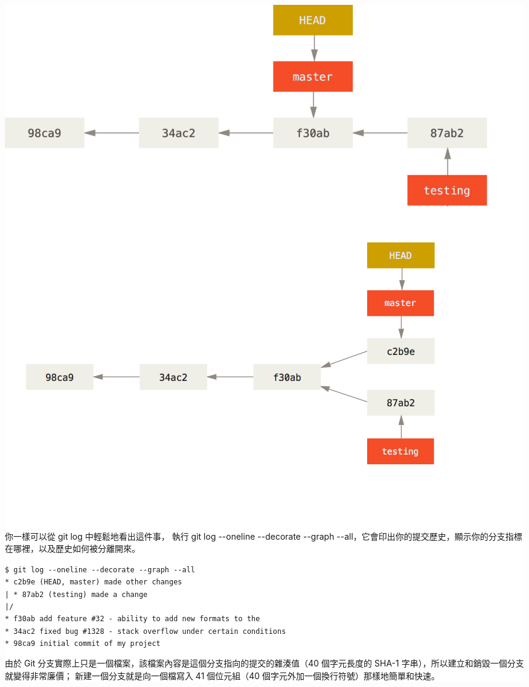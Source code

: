 ![](./checkout-master.png)
![](./advance-master.png)


你一樣可以從 git log 中輕鬆地看出這件事， 執行 git log --oneline --decorate --graph --all，它會印出你的提交歷史，顯示你的分支指標在哪裡，以及歷史如何被分離開來。
```
$ git log --oneline --decorate --graph --all
* c2b9e (HEAD, master) made other changes
| * 87ab2 (testing) made a change
|/
* f30ab add feature #32 - ability to add new formats to the
* 34ac2 fixed bug #1328 - stack overflow under certain conditions
* 98ca9 initial commit of my project
```
由於 Git 分支實際上只是一個檔案，該檔案內容是這個分支指向的提交的雜湊值（40 個字元長度的 SHA-1 字串），所以建立和銷毀一個分支就變得非常廉價； 新建一個分支就是向一個檔寫入 41 個位元組（40 個字元外加一個換行符號）那樣地簡單和快速。
